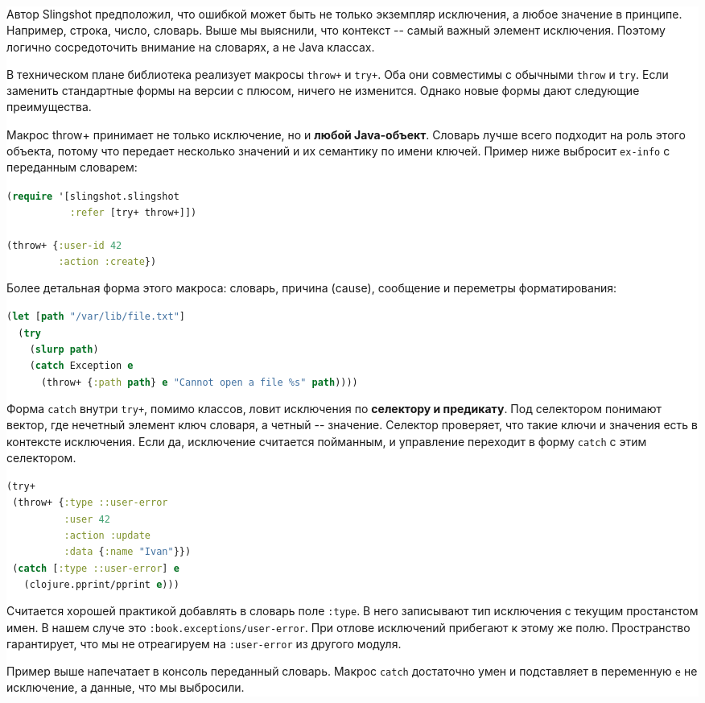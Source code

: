 Автор Slingshot предположил, что ошибкой может быть не только экземпляр
исключения, а любое значение в принципе. Например, строка, число, словарь. Выше
мы выяснили, что контекст -- самый важный элемент исключения. Поэтому логично
сосредоточить внимание на словарях, а не Java классах.

В техническом плане библиотека реализует макросы `throw+` и `try+`. Оба они
совместимы с обычными `throw` и `try`. Если заменить стандартные формы на версии
с плюсом, ничего не изменится. Однако новые формы дают следующие преимущества.

Макрос throw+ принимает не только исключение, но и **любой
Java-объект**. Словарь лучше всего подходит на роль этого объекта, потому что
передает несколько значений и их семантику по имени ключей. Пример ниже выбросит
`ex-info` с переданным словарем:

~~~clojure
(require '[slingshot.slingshot
           :refer [try+ throw+]])

(throw+ {:user-id 42
         :action :create})
~~~

Более детальная форма этого макроса: словарь, причина (cause), сообщение и
переметры форматирования:

~~~clojure
(let [path "/var/lib/file.txt"]
  (try
    (slurp path)
    (catch Exception e
      (throw+ {:path path} e "Cannot open a file %s" path))))
~~~

Форма `catch` внутри `try+`, помимо классов, ловит исключения по **селектору и
предикату**. Под селектором понимают вектор, где нечетный элемент ключ словаря,
а четный -- значение. Селектор проверяет, что такие ключи и значения есть в
контексте исключения. Если да, исключение считается пойманным, и управление
переходит в форму `catch` с этим селектором.

~~~clojure
(try+
 (throw+ {:type ::user-error
          :user 42
          :action :update
          :data {:name "Ivan"}})
 (catch [:type ::user-error] e
   (clojure.pprint/pprint e)))
~~~

Считается хорошей практикой добавлять в словарь поле `:type`. В него записывают
тип исключения с текущим простанстом имен. В нашем случе это
`:book.exceptions/user-error`. При отлове исключений прибегают к этому же
полю. Пространство гарантирует, что мы не отреагируем на `:user-error` из
другого модуля.

Пример выше напечатает в консоль переданный словарь. Макрос `catch` достаточно
умен и подставляет в переменную `e` не исключение, а данные, что мы выбросили.


[clj-web]: /clj-book-web-1
[clj-spec]: /clj-book-spec
[sentry-clj]: https://github.com/getsentry/sentry-clj
[raven]: https://github.com/exoscale/raven
[source]: https://github.com/igrishaev/book-sessions/blob/master/src/book/exceptions.clj